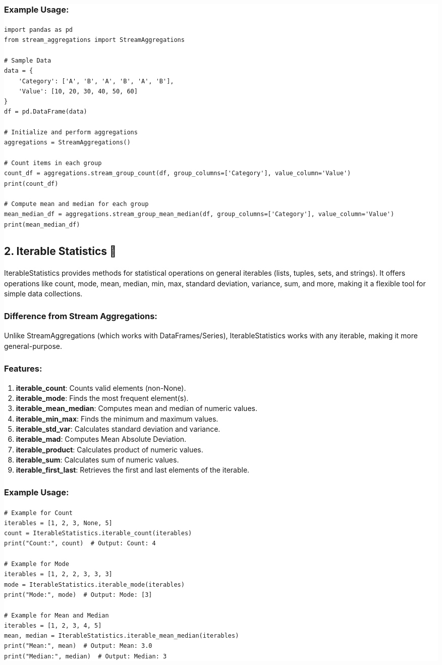 ### Example Usage:
```
import pandas as pd
from stream_aggregations import StreamAggregations

# Sample Data
data = {
    'Category': ['A', 'B', 'A', 'B', 'A', 'B'],
    'Value': [10, 20, 30, 40, 50, 60]
}
df = pd.DataFrame(data)

# Initialize and perform aggregations
aggregations = StreamAggregations()

# Count items in each group
count_df = aggregations.stream_group_count(df, group_columns=['Category'], value_column='Value')
print(count_df)

# Compute mean and median for each group
mean_median_df = aggregations.stream_group_mean_median(df, group_columns=['Category'], value_column='Value')
print(mean_median_df)
```
## 2. Iterable Statistics 🧮
IterableStatistics provides methods for statistical operations on general iterables (lists, tuples, sets, and strings). It offers operations like count, mode, mean, median, min, max, standard deviation, variance, sum, and more, making it a flexible tool for simple data collections.

### Difference from Stream Aggregations:
Unlike StreamAggregations (which works with DataFrames/Series), IterableStatistics works with any iterable, making it more general-purpose.

### Features:
1. **iterable_count**: Counts valid elements (non-None).
2. **iterable_mode**: Finds the most frequent element(s).
3. **iterable_mean_median**: Computes mean and median of numeric values.
4. **iterable_min_max**: Finds the minimum and maximum values.
5. **iterable_std_var**: Calculates standard deviation and variance.
6. **iterable_mad**: Computes Mean Absolute Deviation.
7. **iterable_product**: Calculates product of numeric values.
8. **iterable_sum**: Calculates sum of numeric values.
9. **iterable_first_last**: Retrieves the first and last elements of the iterable.

### Example Usage:
```
# Example for Count
iterables = [1, 2, 3, None, 5]
count = IterableStatistics.iterable_count(iterables)
print("Count:", count)  # Output: Count: 4

# Example for Mode
iterables = [1, 2, 2, 3, 3, 3]
mode = IterableStatistics.iterable_mode(iterables)
print("Mode:", mode)  # Output: Mode: [3]

# Example for Mean and Median
iterables = [1, 2, 3, 4, 5]
mean, median = IterableStatistics.iterable_mean_median(iterables)
print("Mean:", mean)  # Output: Mean: 3.0
print("Median:", median)  # Output: Median: 3

```